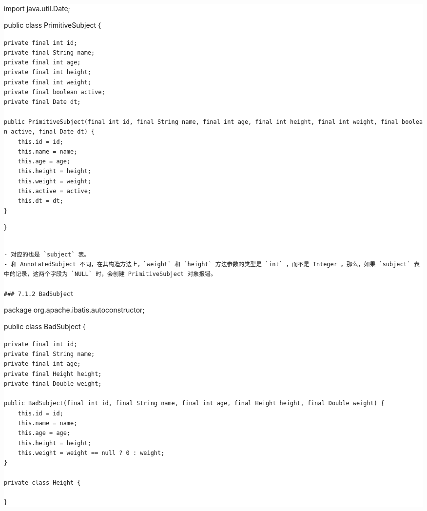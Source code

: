import java.util.Date;

public class PrimitiveSubject {

    private final int id;
    private final String name;
    private final int age;
    private final int height;
    private final int weight;
    private final boolean active;
    private final Date dt;

    public PrimitiveSubject(final int id, final String name, final int age, final int height, final int weight, final boolean active, final Date dt) {
        this.id = id;
        this.name = name;
        this.age = age;
        this.height = height;
        this.weight = weight;
        this.active = active;
        this.dt = dt;
    }

}
```

- 对应的也是 `subject` 表。
- 和 AnnotatedSubject 不同，在其构造方法上，`weight` 和 `height` 方法参数的类型是 `int` ，而不是 Integer 。那么，如果 `subject` 表中的记录，这两个字段为 `NULL` 时，会创建 PrimitiveSubject 对象报错。

### 7.1.2 BadSubject

```
package org.apache.ibatis.autoconstructor;

public class BadSubject {

    private final int id;
    private final String name;
    private final int age;
    private final Height height;
    private final Double weight;

    public BadSubject(final int id, final String name, final int age, final Height height, final Double weight) {
        this.id = id;
        this.name = name;
        this.age = age;
        this.height = height;
        this.weight = weight == null ? 0 : weight;
    }

    private class Height {

    }
